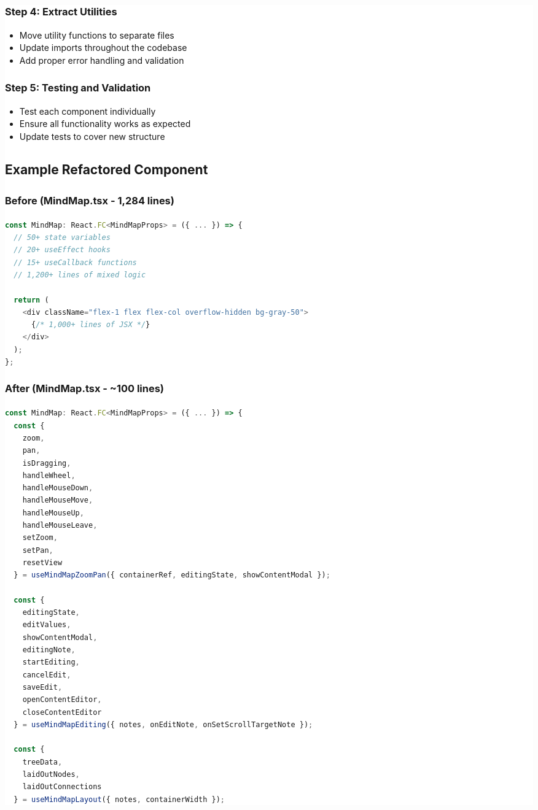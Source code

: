 ### **Step 4: Extract Utilities**
- Move utility functions to separate files
- Update imports throughout the codebase
- Add proper error handling and validation

### **Step 5: Testing and Validation**
- Test each component individually
- Ensure all functionality works as expected
- Update tests to cover new structure

## Example Refactored Component

### **Before (MindMap.tsx - 1,284 lines)**
```typescript
const MindMap: React.FC<MindMapProps> = ({ ... }) => {
  // 50+ state variables
  // 20+ useEffect hooks
  // 15+ useCallback functions
  // 1,200+ lines of mixed logic
  
  return (
    <div className="flex-1 flex flex-col overflow-hidden bg-gray-50">
      {/* 1,000+ lines of JSX */}
    </div>
  );
};
```

### **After (MindMap.tsx - ~100 lines)**
```typescript
const MindMap: React.FC<MindMapProps> = ({ ... }) => {
  const {
    zoom,
    pan,
    isDragging,
    handleWheel,
    handleMouseDown,
    handleMouseMove,
    handleMouseUp,
    handleMouseLeave,
    setZoom,
    setPan,
    resetView
  } = useMindMapZoomPan({ containerRef, editingState, showContentModal });

  const {
    editingState,
    editValues,
    showContentModal,
    editingNote,
    startEditing,
    cancelEdit,
    saveEdit,
    openContentEditor,
    closeContentEditor
  } = useMindMapEditing({ notes, onEditNote, onSetScrollTargetNote });

  const {
    treeData,
    laidOutNodes,
    laidOutConnections
  } = useMindMapLayout({ notes, containerWidth });
```